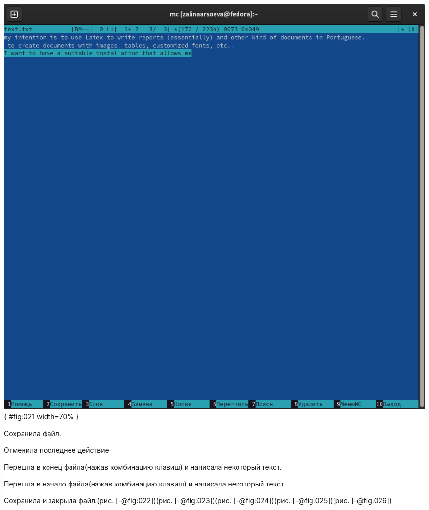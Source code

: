 ![работа с текстом](image/8.png){ #fig:021 width=70% }


Сохранила файл.

Отменила последнее действие

Перешла в конец файла(нажав комбинацию клавиш) и написала некоторый текст.

 Перешла в начало файла(нажав комбинацию клавиш) и написала некоторый текст.

Сохранила и закрыла файл.(рис. [-@fig:022])(рис. [-@fig:023])(рис. [-@fig:024])(рис. [-@fig:025])(рис. [-@fig:026])
